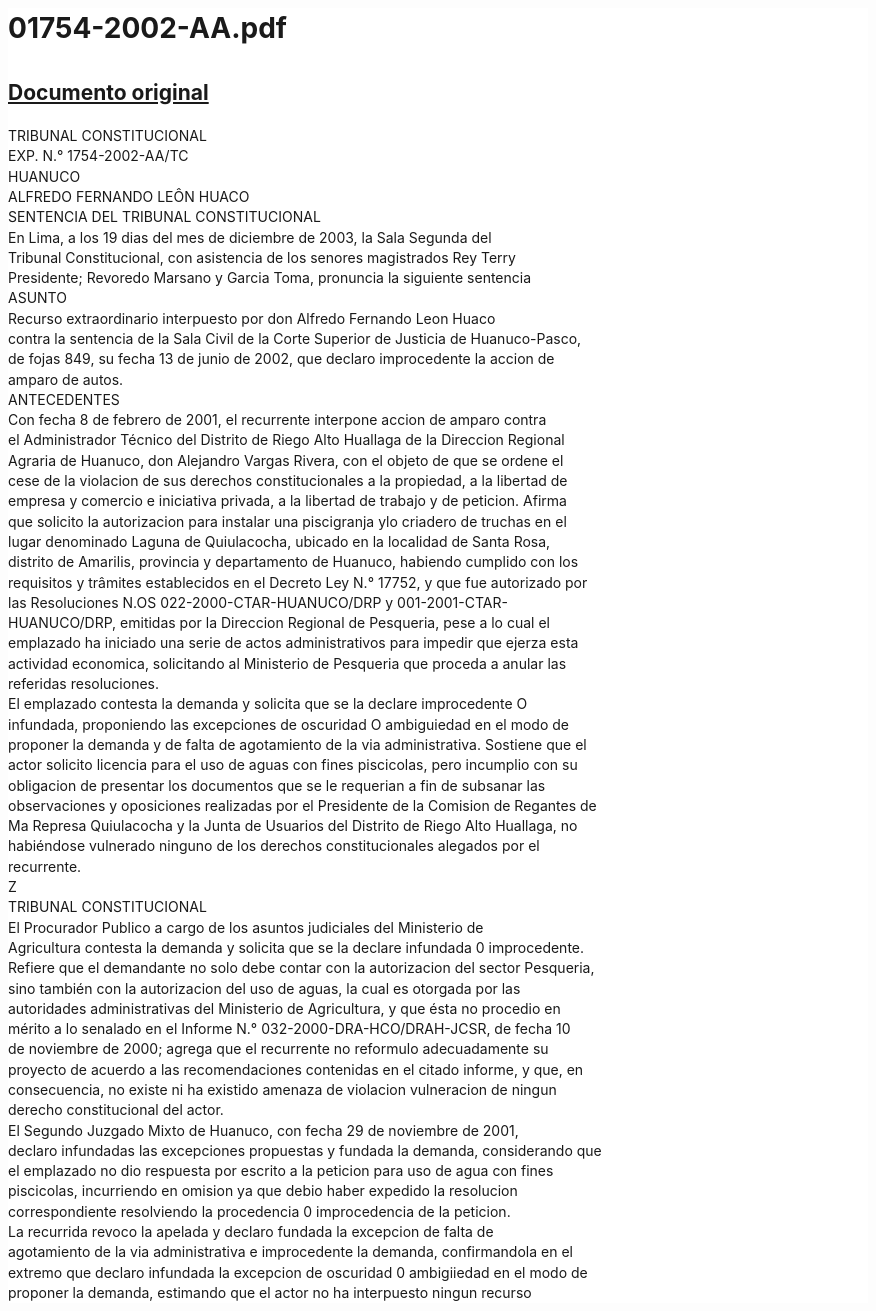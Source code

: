 
01754-2002-AA.pdf
=================
  
[Documento original](https://tc.gob.pe/jurisprudencia/2004/01754-2002-AA.pdf)  
---  
TRIBUNAL CONSTITUCIONAL  
EXP. N.° 1754-2002-AA/TC  
HUANUCO  
ALFREDO FERNANDO LEÔN HUACO  
SENTENCIA DEL TRIBUNAL CONSTITUCIONAL  
En Lima, a los 19 dias del mes de diciembre de 2003, la Sala Segunda del  
Tribunal Constitucional, con asistencia de los senores magistrados Rey Terry  
Presidente; Revoredo Marsano y Garcia Toma, pronuncia la siguiente sentencia  
ASUNTO  
Recurso extraordinario interpuesto por don Alfredo Fernando Leon Huaco  
contra la sentencia de la Sala Civil de la Corte Superior de Justicia de Huanuco-Pasco,  
de fojas 849, su fecha 13 de junio de 2002, que declaro improcedente la accion de  
amparo de autos.  
ANTECEDENTES  
Con fecha 8 de febrero de 2001, el recurrente interpone accion de amparo contra  
el Administrador Técnico del Distrito de Riego Alto Huallaga de la Direccion Regional  
Agraria de Huanuco, don Alejandro Vargas Rivera, con el objeto de que se ordene el  
cese de la violacion de sus derechos constitucionales a la propiedad, a la libertad de  
empresa y comercio e iniciativa privada, a la libertad de trabajo y de peticion. Afirma  
que solicito la autorizacion para instalar una piscigranja ylo criadero de truchas en el  
lugar denominado Laguna de Quiulacocha, ubicado en la localidad de Santa Rosa,  
distrito de Amarilis, provincia y departamento de Huanuco, habiendo cumplido con los  
requisitos y trâmites establecidos en el Decreto Ley N.° 17752, y que fue autorizado por  
las Resoluciones N.OS 022-2000-CTAR-HUANUCO/DRP y 001-2001-CTAR-  
HUANUCO/DRP, emitidas por la Direccion Regional de Pesqueria, pese a lo cual el  
emplazado ha iniciado una serie de actos administrativos para impedir que ejerza esta  
actividad economica, solicitando al Ministerio de Pesqueria que proceda a anular las  
referidas resoluciones.  
El emplazado contesta la demanda y solicita que se la declare improcedente O  
infundada, proponiendo las excepciones de oscuridad O ambiguiedad en el modo de  
proponer la demanda y de falta de agotamiento de la via administrativa. Sostiene que el  
actor solicito licencia para el uso de aguas con fines piscicolas, pero incumplio con su  
obligacion de presentar los documentos que se le requerian a fin de subsanar las  
observaciones y oposiciones realizadas por el Presidente de la Comision de Regantes de  
Ma Represa Quiulacocha y la Junta de Usuarios del Distrito de Riego Alto Huallaga, no  
habiéndose vulnerado ninguno de los derechos constitucionales alegados por el  
recurrente.  
Z  
TRIBUNAL CONSTITUCIONAL  
El Procurador Publico a cargo de los asuntos judiciales del Ministerio de  
Agricultura contesta la demanda y solicita que se la declare infundada 0 improcedente.  
Refiere que el demandante no solo debe contar con la autorizacion del sector Pesqueria,  
sino también con la autorizacion del uso de aguas, la cual es otorgada por las  
autoridades administrativas del Ministerio de Agricultura, y que ésta no procedio en  
mérito a lo senalado en el Informe N.° 032-2000-DRA-HCO/DRAH-JCSR, de fecha 10  
de noviembre de 2000; agrega que el recurrente no reformulo adecuadamente su  
proyecto de acuerdo a las recomendaciones contenidas en el citado informe, y que, en  
consecuencia, no existe ni ha existido amenaza de violacion vulneracion de ningun  
derecho constitucional del actor.  
El Segundo Juzgado Mixto de Huanuco, con fecha 29 de noviembre de 2001,  
declaro infundadas las excepciones propuestas y fundada la demanda, considerando que  
el emplazado no dio respuesta por escrito a la peticion para uso de agua con fines  
piscicolas, incurriendo en omision ya que debio haber expedido la resolucion  
correspondiente resolviendo la procedencia 0 improcedencia de la peticion.  
La recurrida revoco la apelada y declaro fundada la excepcion de falta de  
agotamiento de la via administrativa e improcedente la demanda, confirmandola en el  
extremo que declaro infundada la excepcion de oscuridad 0 ambigiiedad en el modo de  
proponer la demanda, estimando que el actor no ha interpuesto ningun recurso  